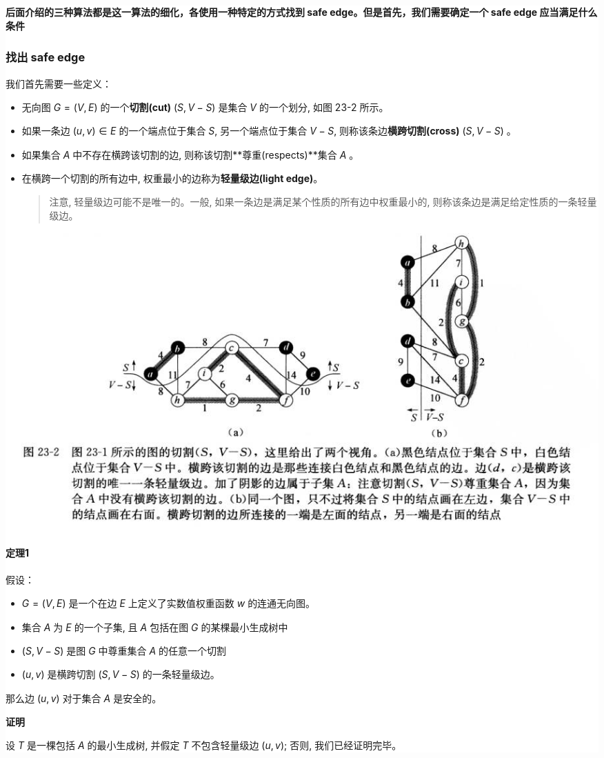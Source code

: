 **后面介绍的三种算法都是这一算法的细化，各使用一种特定的方式找到 safe edge。但是首先，我们需要确定一个 safe edge 应当满足什么条件**

### 找出 safe edge

我们首先需要一些定义：

* 无向图 $G=(V, E)$ 的一个**切割(cut)** $(S, V-S)$ 是集合 $V$ 的一个划分, 如图 23-2 所示。

* 如果一条边 $(u, v) \in E$ 的一个端点位于集合 $S$, 另一个端点位于集合 $V-S$, 则称该条边**横跨切割(cross)** $(S, V-S)$ 。

* 如果集合 $A$ 中不存在横跨该切割的边, 则称该切割**尊重(respects)**集合 $A$ 。

* 在横跨一个切割的所有边中, 权重最小的边称为**轻量级边(light edge)**。

  > 注意, 轻量级边可能不是唯一的。一般, 如果一条边是满足某个性质的所有边中权重最小的, 则称该条边是满足给定性质的一条轻量级边。

![image-20211202114031237](images/image-20211202114031237.png)

#### 定理1

假设：

* $G=(V, E)$ 是一个在边 $E$ 上定义了实数值权重函数 $w$ 的连通无向图。

* 集合 $A$ 为 $E$ 的一个子集, 且 $A$ 包括在图 $G$ 的某棵最小生成树中

* $(S, V-S)$ 是图 $G$ 中尊重集合 $A$ 的任意一个切割

* $(u, v)$ 是横跨切割 $(S, V-S)$ 的一条轻量级边。

那么边 $(u, v)$ 对于集合 $A$ 是安全的。

**证明**

设 $T$ 是一棵包括 $A$ 的最小生成树, 并假定 $T$ 不包含轻量级边 $(u, v)$; 否则, 我们已经证明完毕。
